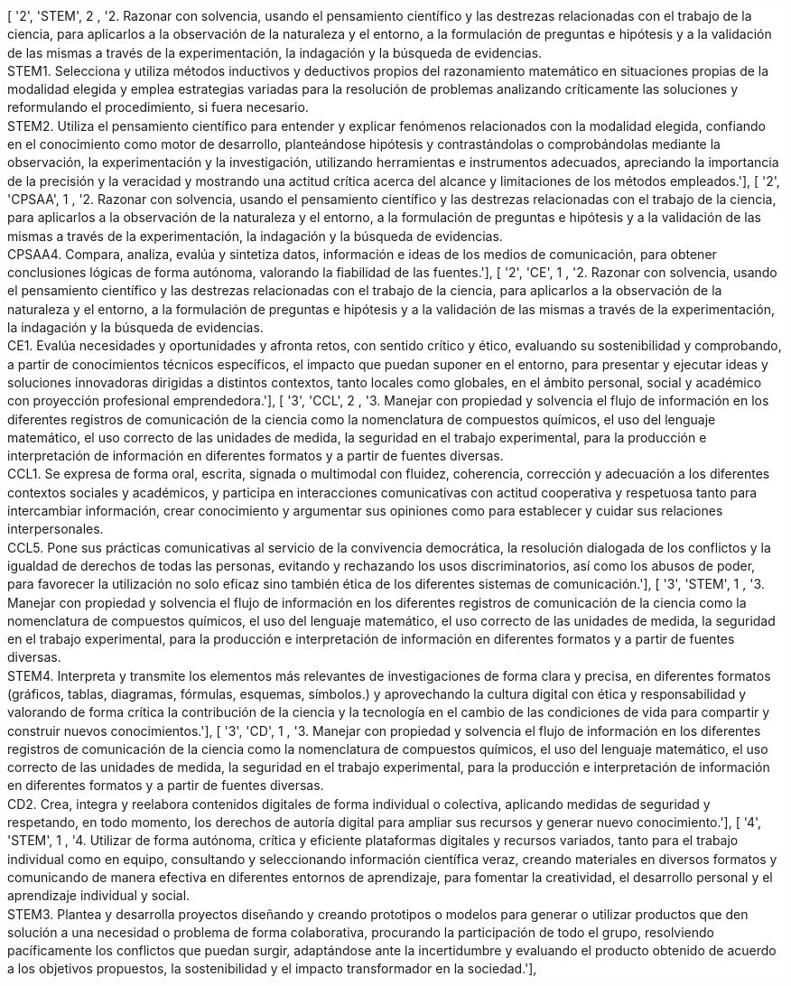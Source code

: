 [ '2', 'STEM', 2 , '2. Razonar con solvencia, usando el pensamiento científico y las destrezas relacionadas con el trabajo de la ciencia, para aplicarlos a la observación de la naturaleza y el entorno, a la formulación de preguntas e hipótesis y a la validación de las mismas a través de la experimentación, la indagación y la búsqueda de evidencias.<br>STEM1. Selecciona y utiliza métodos inductivos y deductivos propios del razonamiento matemático en situaciones propias de la modalidad elegida y emplea estrategias variadas para la resolución de problemas analizando críticamente las soluciones y reformulando el procedimiento, si fuera necesario.<br>STEM2. Utiliza el pensamiento científico para entender y explicar fenómenos relacionados con la modalidad elegida, confiando en el conocimiento como motor de desarrollo, planteándose hipótesis y contrastándolas o comprobándolas mediante la observación, la experimentación y la investigación, utilizando herramientas e instrumentos adecuados, apreciando la importancia de la precisión y la veracidad y mostrando una actitud crítica acerca del alcance y limitaciones de los métodos empleados.'],
[ '2', 'CPSAA', 1 , '2. Razonar con solvencia, usando el pensamiento científico y las destrezas relacionadas con el trabajo de la ciencia, para aplicarlos a la observación de la naturaleza y el entorno, a la formulación de preguntas e hipótesis y a la validación de las mismas a través de la experimentación, la indagación y la búsqueda de evidencias.<br>CPSAA4. Compara, analiza, evalúa y sintetiza datos, información e ideas de los medios de comunicación, para obtener conclusiones lógicas de forma autónoma, valorando la fiabilidad de las fuentes.'],
[ '2', 'CE', 1 , '2. Razonar con solvencia, usando el pensamiento científico y las destrezas relacionadas con el trabajo de la ciencia, para aplicarlos a la observación de la naturaleza y el entorno, a la formulación de preguntas e hipótesis y a la validación de las mismas a través de la experimentación, la indagación y la búsqueda de evidencias.<br>CE1. Evalúa necesidades y oportunidades y afronta retos, con sentido crítico y ético, evaluando su sostenibilidad y comprobando, a partir de conocimientos técnicos específicos, el impacto que puedan suponer en el entorno, para presentar y ejecutar ideas y soluciones innovadoras dirigidas a distintos contextos, tanto locales como globales, en el ámbito personal, social y académico con proyección profesional emprendedora.'],
[ '3', 'CCL', 2 , '3. Manejar con propiedad y solvencia el flujo de información en los diferentes registros de comunicación de la ciencia como la nomenclatura de compuestos químicos, el uso del lenguaje matemático, el uso correcto de las unidades de medida, la seguridad en el trabajo experimental, para la producción e interpretación de información en diferentes formatos y a partir de fuentes diversas.<br>CCL1. Se expresa de forma oral, escrita, signada o multimodal con fluidez, coherencia, corrección y adecuación a los diferentes contextos sociales y académicos, y participa en interacciones comunicativas con actitud cooperativa y respetuosa tanto para intercambiar información, crear conocimiento y argumentar sus opiniones como para establecer y cuidar sus relaciones interpersonales.<br>CCL5. Pone sus prácticas comunicativas al servicio de la convivencia democrática, la resolución dialogada de los conflictos y la igualdad de derechos de todas las personas, evitando y rechazando los usos discriminatorios, así como los abusos de poder, para favorecer la utilización no solo eficaz sino también ética de los diferentes sistemas de comunicación.'],
[ '3', 'STEM', 1 , '3. Manejar con propiedad y solvencia el flujo de información en los diferentes registros de comunicación de la ciencia como la nomenclatura de compuestos químicos, el uso del lenguaje matemático, el uso correcto de las unidades de medida, la seguridad en el trabajo experimental, para la producción e interpretación de información en diferentes formatos y a partir de fuentes diversas.<br>STEM4. Interpreta y transmite los elementos más relevantes de investigaciones de forma clara y precisa, en diferentes formatos (gráficos, tablas, diagramas, fórmulas, esquemas, símbolos.) y aprovechando la cultura digital con ética y responsabilidad y valorando de forma crítica la contribución de la ciencia y la tecnología en el cambio de las condiciones de vida para compartir y construir nuevos conocimientos.'],
[ '3', 'CD', 1 , '3. Manejar con propiedad y solvencia el flujo de información en los diferentes registros de comunicación de la ciencia como la nomenclatura de compuestos químicos, el uso del lenguaje matemático, el uso correcto de las unidades de medida, la seguridad en el trabajo experimental, para la producción e interpretación de información en diferentes formatos y a partir de fuentes diversas.<br>CD2. Crea, integra y reelabora contenidos digitales de forma individual o colectiva, aplicando medidas de seguridad y respetando, en todo momento, los derechos de autoría digital para ampliar sus recursos y generar nuevo conocimiento.'],
[ '4', 'STEM', 1 , '4. Utilizar de forma autónoma, crítica y eficiente plataformas digitales y recursos variados, tanto para el trabajo individual como en equipo, consultando y seleccionando información científica veraz, creando materiales en diversos formatos y comunicando de manera efectiva en diferentes entornos de aprendizaje, para fomentar la creatividad, el desarrollo personal y el aprendizaje individual y social.<br>STEM3. Plantea y desarrolla proyectos diseñando y creando prototipos o modelos para generar o utilizar productos que den solución a una necesidad o problema de forma colaborativa, procurando la participación de todo el grupo, resolviendo pacíficamente los conflictos que puedan surgir, adaptándose ante la incertidumbre y evaluando el producto obtenido de acuerdo a los objetivos propuestos, la sostenibilidad y el impacto transformador en la sociedad.'],

[^1]: Por separado, en caso de 2.º Bach.
